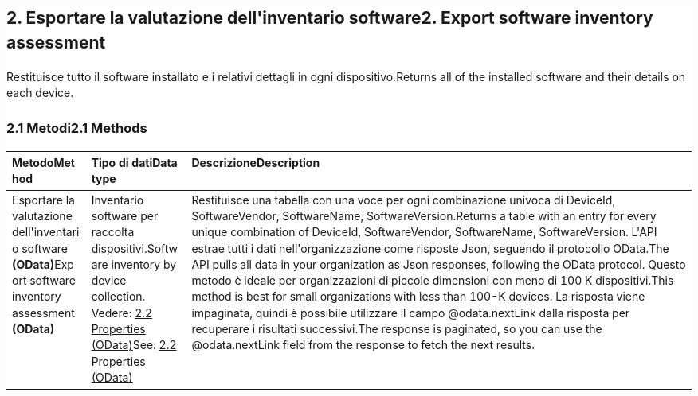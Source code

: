 ## <a name="2-export-software-inventory-assessment"></a><span data-ttu-id="a2462-222">2. Esportare la valutazione dell'inventario software</span><span class="sxs-lookup"><span data-stu-id="a2462-222">2. Export software inventory assessment</span></span>

<span data-ttu-id="a2462-223">Restituisce tutto il software installato e i relativi dettagli in ogni dispositivo.</span><span class="sxs-lookup"><span data-stu-id="a2462-223">Returns all of the installed software and their details on each device.</span></span>

### <a name="21-methods"></a><span data-ttu-id="a2462-224">2.1 Metodi</span><span class="sxs-lookup"><span data-stu-id="a2462-224">2.1 Methods</span></span>

<span data-ttu-id="a2462-225">Metodo</span><span class="sxs-lookup"><span data-stu-id="a2462-225">Method</span></span> | <span data-ttu-id="a2462-226">Tipo di dati</span><span class="sxs-lookup"><span data-stu-id="a2462-226">Data type</span></span> | <span data-ttu-id="a2462-227">Descrizione</span><span class="sxs-lookup"><span data-stu-id="a2462-227">Description</span></span>
:---|:---|:---
<span data-ttu-id="a2462-228">Esportare la valutazione dell'inventario software **(OData)**</span><span class="sxs-lookup"><span data-stu-id="a2462-228">Export software inventory assessment **(OData)**</span></span> | <span data-ttu-id="a2462-229">Inventario software per raccolta dispositivi.</span><span class="sxs-lookup"><span data-stu-id="a2462-229">Software inventory by device collection.</span></span> <span data-ttu-id="a2462-230">Vedere: [2.2 Properties (OData)](#22-properties-odata)</span><span class="sxs-lookup"><span data-stu-id="a2462-230">See: [2.2 Properties (OData)](#22-properties-odata)</span></span> | <span data-ttu-id="a2462-231">Restituisce una tabella con una voce per ogni combinazione univoca di DeviceId, SoftwareVendor, SoftwareName, SoftwareVersion.</span><span class="sxs-lookup"><span data-stu-id="a2462-231">Returns a table with an entry for every unique combination of DeviceId, SoftwareVendor, SoftwareName, SoftwareVersion.</span></span> <span data-ttu-id="a2462-232">L'API estrae tutti i dati nell'organizzazione come risposte Json, seguendo il protocollo OData.</span><span class="sxs-lookup"><span data-stu-id="a2462-232">The API pulls all data in your organization as Json responses, following the OData protocol.</span></span> <span data-ttu-id="a2462-233">Questo metodo è ideale per organizzazioni di piccole dimensioni con meno di 100 K dispositivi.</span><span class="sxs-lookup"><span data-stu-id="a2462-233">This method is best for small organizations with less than 100-K devices.</span></span> <span data-ttu-id="a2462-234">La risposta viene impaginata, quindi è possibile utilizzare il campo @odata.nextLink dalla risposta per recuperare i risultati successivi.</span><span class="sxs-lookup"><span data-stu-id="a2462-234">The response is paginated, so you can use the @odata.nextLink field from the response to fetch the next results.</span></span>